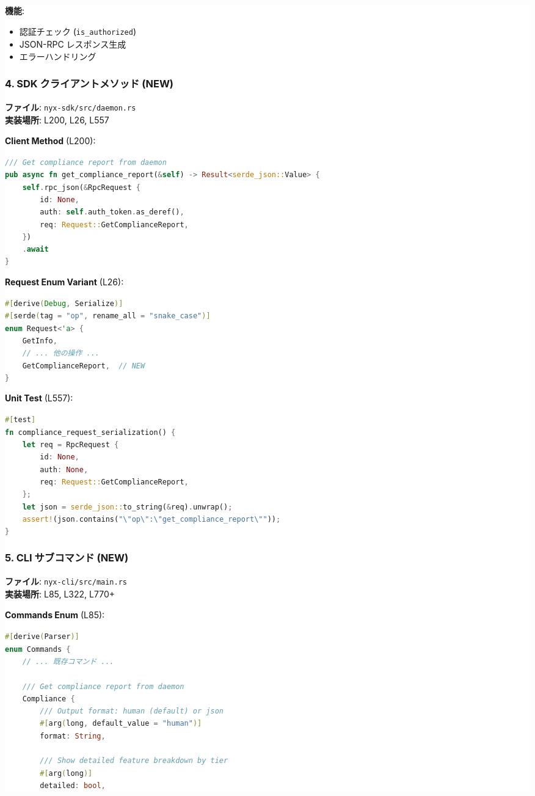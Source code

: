 **機能**:
- 認証チェック (`is_authorized`)
- JSON-RPC レスポンス生成
- エラーハンドリング

### 4. SDK クライアントメソッド (NEW)
**ファイル**: `nyx-sdk/src/daemon.rs`  
**実装場所**: L200, L26, L557

**Client Method** (L200):
```rust
/// Get compliance report from daemon
pub async fn get_compliance_report(&self) -> Result<serde_json::Value> {
    self.rpc_json(&RpcRequest {
        id: None,
        auth: self.auth_token.as_deref(),
        req: Request::GetComplianceReport,
    })
    .await
}
```

**Request Enum Variant** (L26):
```rust
#[derive(Debug, Serialize)]
#[serde(tag = "op", rename_all = "snake_case")]
enum Request<'a> {
    GetInfo,
    // ... 他の操作 ...
    GetComplianceReport,  // NEW
}
```

**Unit Test** (L557):
```rust
#[test]
fn compliance_request_serialization() {
    let req = RpcRequest {
        id: None,
        auth: None,
        req: Request::GetComplianceReport,
    };
    let json = serde_json::to_string(&req).unwrap();
    assert!(json.contains("\"op\":\"get_compliance_report\""));
}
```

### 5. CLI サブコマンド (NEW)
**ファイル**: `nyx-cli/src/main.rs`  
**実装場所**: L85, L322, L770+

**Commands Enum** (L85):
```rust
#[derive(Parser)]
enum Commands {
    // ... 既存コマンド ...
    
    /// Get compliance report from daemon
    Compliance {
        /// Output format: human (default) or json
        #[arg(long, default_value = "human")]
        format: String,
        
        /// Show detailed feature breakdown by tier
        #[arg(long)]
        detailed: bool,
```